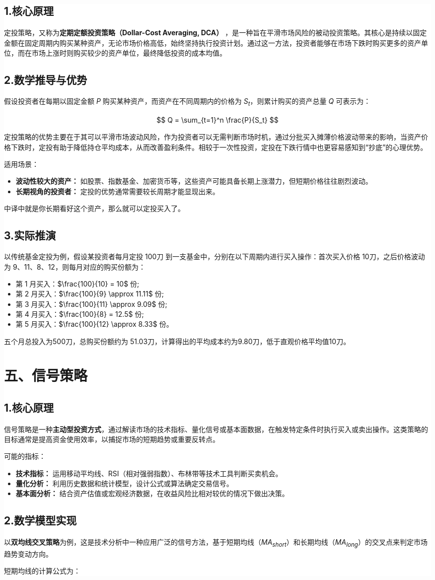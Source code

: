 ## 1.核心原理

定投策略，又称为**定期定额投资策略（Dollar-Cost Averaging, DCA）** ，是一种旨在平滑市场风险的被动投资策略。其核心是持续以固定金额在固定周期内购买某种资产，无论市场价格高低，始终坚持执行投资计划。通过这一方法，投资者能够在市场下跌时购买更多的资产单位，而在市场上涨时则购买较少的资产单位，最终降低投资的成本均值。

## 2.数学推导与优势

假设投资者在每期以固定金额 $P$ 购买某种资产，而资产在不同周期内的价格为 $S_t$，则累计购买的资产总量 $Q$ 可表示为：

$$
Q = \sum_{t=1}^n \frac{P}{S_t}
$$

定投策略的优势主要在于其可以平滑市场波动风险，作为投资者可以无需判断市场时机，通过分批买入摊薄价格波动带来的影响，当资产价格下跌时，定投有助于降低持仓平均成本，从而改善盈利条件。相较于一次性投资，定投在下跌行情中也更容易感知到“抄底”的心理优势。

适用场景：

- **波动性较大的资产：** 如股票、指数基金、加密货币等，这些资产可能具备长期上涨潜力，但短期价格往往剧烈波动。
- **长期视角的投资者：** 定投的优势通常需要较长周期才能显现出来。

中译中就是你长期看好这个资产，那么就可以定投买入了。

## 3.实际推演

以传统基金定投为例，假设某投资者每月定投 100刀 到一支基金中，分别在以下周期内进行买入操作：首次买入价格 10刀，之后价格波动为 9、11、8、12，则每月对应的购买份额为：

- 第 1 月买入：$\frac{100}{10} = 10$ 份;
- 第 2 月买入：$\frac{100}{9} \approx 11.11$ 份;
- 第 3 月买入：$\frac{100}{11} \approx 9.09$ 份;
- 第 4 月买入：$\frac{100}{8} = 12.5$ 份;
- 第 5 月买入：$\frac{100}{12} \approx 8.33$ 份。

五个月总投入为500刀，总购买份额约为 51.03刀，计算得出的平均成本约为9.80刀，低于直观价格平均值10刀。

# 五、信号策略

## 1.核心原理

信号策略是一种**主动型投资方式**，通过解读市场的技术指标、量化信号或基本面数据，在触发特定条件时执行买入或卖出操作。这类策略的目标通常是提高资金使用效率，以捕捉市场的短期趋势或重要反转点。

可能的指标：

- **技术指标：** 运用移动平均线、RSI（相对强弱指数）、布林带等技术工具判断买卖机会。
- **量化分析：** 利用历史数据和统计模型，设计公式或算法确定交易信号。
- **基本面分析：** 结合资产估值或宏观经济数据，在收益风险比相对较优的情况下做出决策。

## 2.数学模型实现

以**双均线交叉策略**为例，这是技术分析中一种应用广泛的信号方法，基于短期均线（$MA_{short}$）和长期均线（$MA_{long}$）的交叉点来判定市场趋势变动方向。

短期均线的计算公式为：
